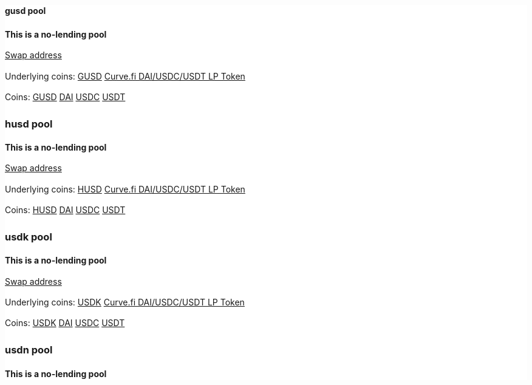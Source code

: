 
#### gusd pool

**This is a no-lending pool**

[Swap address](https://etherscan.io/address/0x4f062658eaaf2c1ccf8c8e36d6824cdf41167956)

Underlying coins:
[GUSD](https://etherscan.io/address/0x056fd409e1d7a124bd7017459dfea2f387b6d5cd)
[Curve.fi DAI/USDC/USDT LP Token](https://etherscan.io/address/0x6c3F90f043a72FA612cbac8115EE7e52BDe6E490)

Coins:
[GUSD](https://etherscan.io/address/0x056fd409e1d7a124bd7017459dfea2f387b6d5cd)
[DAI](https://etherscan.io/address/0x6B175474E89094C44Da98b954EedeAC495271d0F)
[USDC](https://etherscan.io/address/0xa0b86991c6218b36c1d19d4a2e9eb0ce3606eb48)
[USDT](https://etherscan.io/address/0xdAC17F958D2ee523a2206206994597C13D831ec7)


### husd pool

**This is a no-lending pool**

[Swap address](https://etherscan.io/address/0x3ef6a01a0f81d6046290f3e2a8c5b843e738e604)

Underlying coins:
[HUSD](https://etherscan.io/address/0xdf574c24545e5ffecb9a659c229253d4111d87e1)
[Curve.fi DAI/USDC/USDT LP Token](https://etherscan.io/address/0x6c3F90f043a72FA612cbac8115EE7e52BDe6E490)

Coins:
[HUSD](https://etherscan.io/address/0xdf574c24545e5ffecb9a659c229253d4111d87e1)
[DAI](https://etherscan.io/address/0x6B175474E89094C44Da98b954EedeAC495271d0F)
[USDC](https://etherscan.io/address/0xa0b86991c6218b36c1d19d4a2e9eb0ce3606eb48)
[USDT](https://etherscan.io/address/0xdAC17F958D2ee523a2206206994597C13D831ec7)


### usdk pool

**This is a no-lending pool**

[Swap address](https://etherscan.io/address/0x3e01dd8a5e1fb3481f0f589056b428fc308af0fb)

Underlying coins:
[USDK](https://etherscan.io/address/0x1c48f86ae57291f7686349f12601910bd8d470bb)
[Curve.fi DAI/USDC/USDT LP Token](https://etherscan.io/address/0x6c3F90f043a72FA612cbac8115EE7e52BDe6E490)

Coins:
[USDK](https://etherscan.io/address/0x1c48f86ae57291f7686349f12601910bd8d470bb)
[DAI](https://etherscan.io/address/0x6B175474E89094C44Da98b954EedeAC495271d0F)
[USDC](https://etherscan.io/address/0xa0b86991c6218b36c1d19d4a2e9eb0ce3606eb48)
[USDT](https://etherscan.io/address/0xdAC17F958D2ee523a2206206994597C13D831ec7)


### usdn pool

**This is a no-lending pool**
